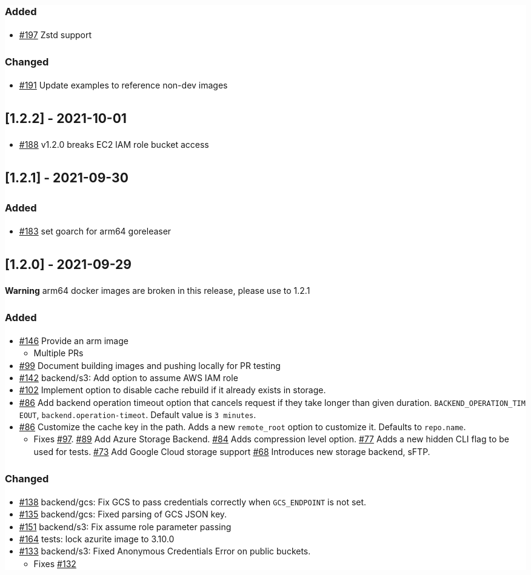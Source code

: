 ### Added

- [#197](https://github.com/meltwater/drone-cache/pull/197) Zstd support

### Changed

- [#191](https://github.com/meltwater/drone-cache/issues/191) Update examples to reference non-dev images

## [1.2.2] - 2021-10-01

- [#188](https://github.com/meltwater/drone-cache/pull/188) v1.2.0 breaks EC2 IAM role bucket access

## [1.2.1] - 2021-09-30

### Added

- [#183](https://github.com/meltwater/drone-cache/pull/183) set goarch for arm64 goreleaser

## [1.2.0] - 2021-09-29

**Warning** arm64 docker images are broken in this release, please use to 1.2.1

### Added

- [#146](https://github.com/meltwater/drone-cache/issues/146) Provide an arm image
  - Multiple PRs
- [#99](https://github.com/meltwater/drone-cache/issues/99) Document building images and pushing locally for PR testing
- [#142](https://github.com/meltwater/drone-cache/issues/142) backend/s3: Add option to assume AWS IAM role
- [#102](https://github.com/meltwater/drone-cache/pull/102) Implement option to disable cache rebuild if it already exists in storage.
- [#86](https://github.com/meltwater/drone-cache/pull/86) Add backend operation timeout option that cancels request if they take longer than given duration. `BACKEND_OPERATION_TIMEOUT`, `backend.operation-timeot`. Default value is `3 minutes`.
- [#86](https://github.com/meltwater/drone-cache/pull/86) Customize the cache key in the path. Adds a new `remote_root` option to customize it. Defaults to `repo.name`.
  - Fixes [#97](https://github.com/meltwater/drone-cache/issues/97).
  [#89](https://github.com/meltwater/drone-cache/pull/89) Add Azure Storage Backend.
  [#84](https://github.com/meltwater/drone-cache/pull/84) Adds compression level option.
  [#77](https://github.com/meltwater/drone-cache/pull/77) Adds a new hidden CLI flag to be used for tests.
  [#73](https://github.com/meltwater/drone-cache/pull/73) Add Google Cloud storage support
  [#68](https://github.com/meltwater/drone-cache/pull/68) Introduces new storage backend, sFTP.

### Changed

- [#138](https://github.com/meltwater/drone-cache/pull/138) backend/gcs: Fix GCS to pass credentials correctly when `GCS_ENDPOINT` is not set.
- [#135](https://github.com/meltwater/drone-cache/issues/135) backend/gcs: Fixed parsing of GCS JSON key.
- [#151](https://github.com/meltwater/drone-cache/issues/151) backend/s3: Fix assume role parameter passing
- [#164](https://github.com/meltwater/drone-cache/issues/164) tests: lock azurite image to 3.10.0
- [#133](https://github.com/meltwater/drone-cache/pull/133) backend/s3: Fixed Anonymous Credentials Error on public buckets. 
  - Fixes [#132](https://github.com/meltwater/drone-cache/issues/132)
